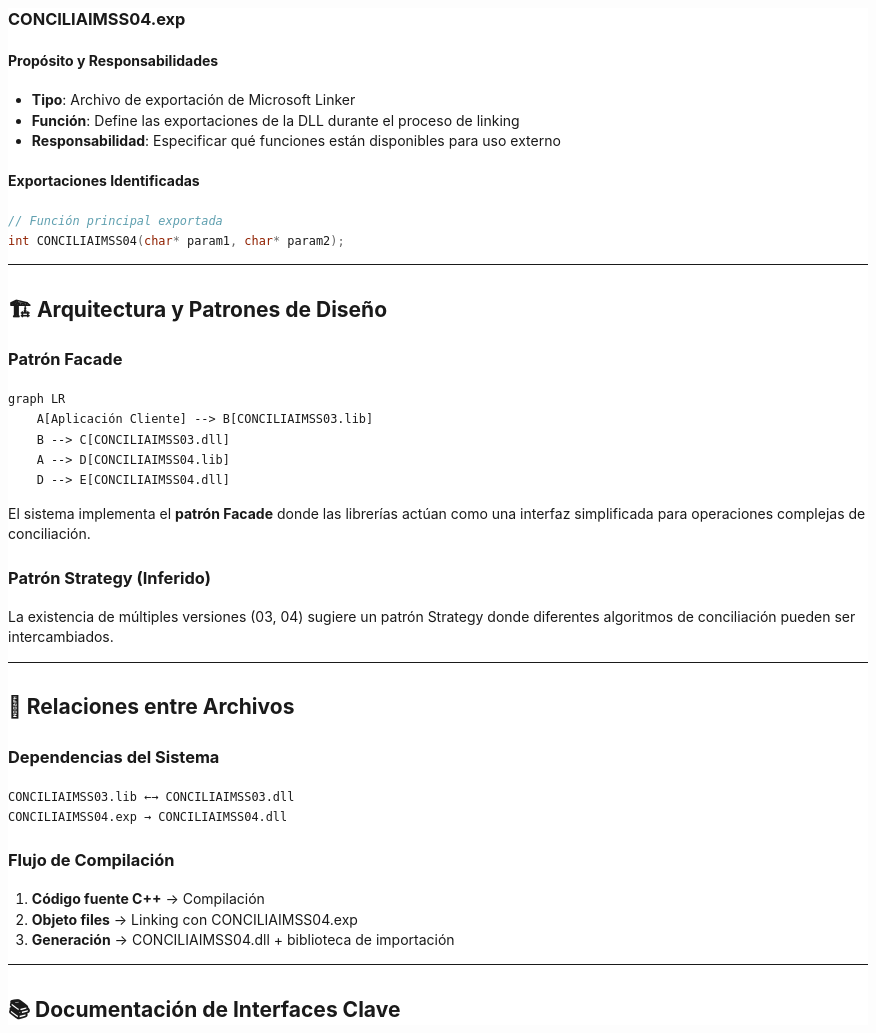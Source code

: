 ### CONCILIAIMSS04.exp

#### **Propósito y Responsabilidades**
- **Tipo**: Archivo de exportación de Microsoft Linker
- **Función**: Define las exportaciones de la DLL durante el proceso de linking
- **Responsabilidad**: Especificar qué funciones están disponibles para uso externo

#### **Exportaciones Identificadas**
```cpp
// Función principal exportada
int CONCILIAIMSS04(char* param1, char* param2);
```

---

## 🏗️ Arquitectura y Patrones de Diseño

### **Patrón Facade**
```mermaid
graph LR
    A[Aplicación Cliente] --> B[CONCILIAIMSS03.lib]
    B --> C[CONCILIAIMSS03.dll]
    A --> D[CONCILIAIMSS04.lib]
    D --> E[CONCILIAIMSS04.dll]
```

El sistema implementa el **patrón Facade** donde las librerías actúan como una interfaz simplificada para operaciones complejas de conciliación.

### **Patrón Strategy (Inferido)**
La existencia de múltiples versiones (03, 04) sugiere un patrón Strategy donde diferentes algoritmos de conciliación pueden ser intercambiados.

---

## 🔗 Relaciones entre Archivos

### **Dependencias del Sistema**
```
CONCILIAIMSS03.lib ←→ CONCILIAIMSS03.dll
CONCILIAIMSS04.exp → CONCILIAIMSS04.dll
```

### **Flujo de Compilación**
1. **Código fuente C++** → Compilación
2. **Objeto files** → Linking con CONCILIAIMSS04.exp
3. **Generación** → CONCILIAIMSS04.dll + biblioteca de importación

---

## 📚 Documentación de Interfaces Clave
